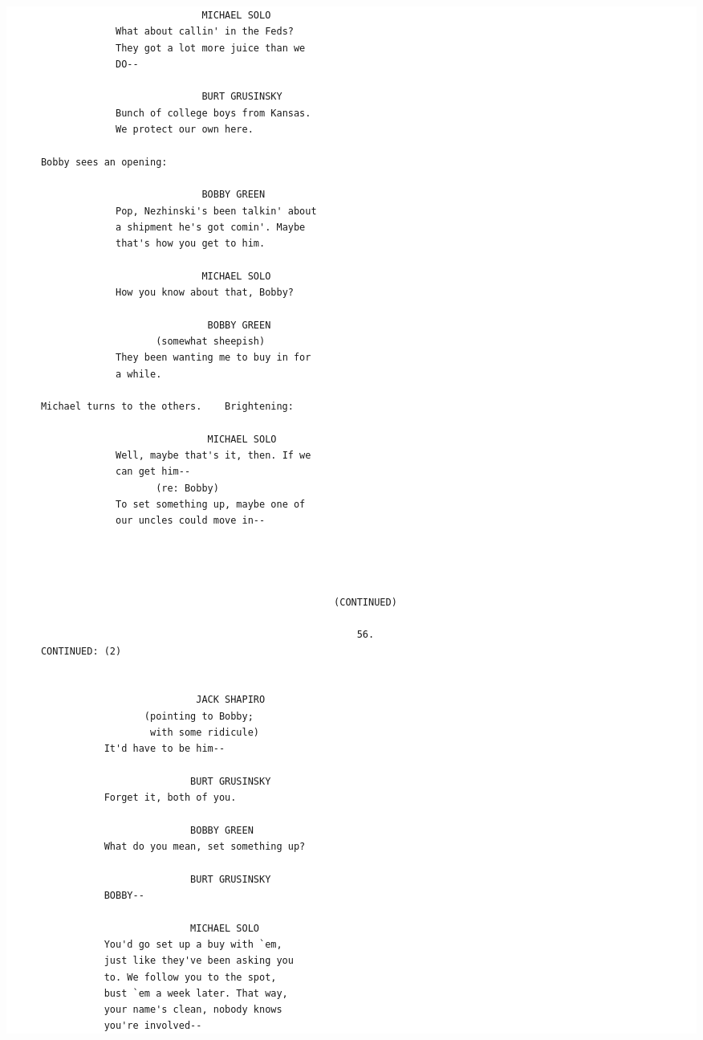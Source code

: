                                       MICHAEL SOLO
                       What about callin' in the Feds?
                       They got a lot more juice than we
                       DO--
          
                                      BURT GRUSINSKY
                       Bunch of college boys from Kansas.
                       We protect our own here.
          
          Bobby sees an opening:
          
                                      BOBBY GREEN
                       Pop, Nezhinski's been talkin' about
                       a shipment he's got comin'. Maybe
                       that's how you get to him.
          
                                      MICHAEL SOLO
                       How you know about that, Bobby?
          
                                       BOBBY GREEN
                              (somewhat sheepish)
                       They been wanting me to buy in for
                       a while.
          
          Michael turns to the others.    Brightening:
          
                                       MICHAEL SOLO
                       Well, maybe that's it, then. If we
                       can get him--
                              (re: Bobby)
                       To set something up, maybe one of
                       our uncles could move in--
          
          
          
          
                                                             (CONTINUED)
          
                                                                 56.
          CONTINUED: (2)
          
          
                                     JACK SHAPIRO
                            (pointing to Bobby;
                             with some ridicule)
                     It'd have to be him--
          
                                    BURT GRUSINSKY
                     Forget it, both of you.
          
                                    BOBBY GREEN
                     What do you mean, set something up?
          
                                    BURT GRUSINSKY
                     BOBBY--
          
                                    MICHAEL SOLO
                     You'd go set up a buy with `em,
                     just like they've been asking you
                     to. We follow you to the spot,
                     bust `em a week later. That way,
                     your name's clean, nobody knows
                     you're involved--
          